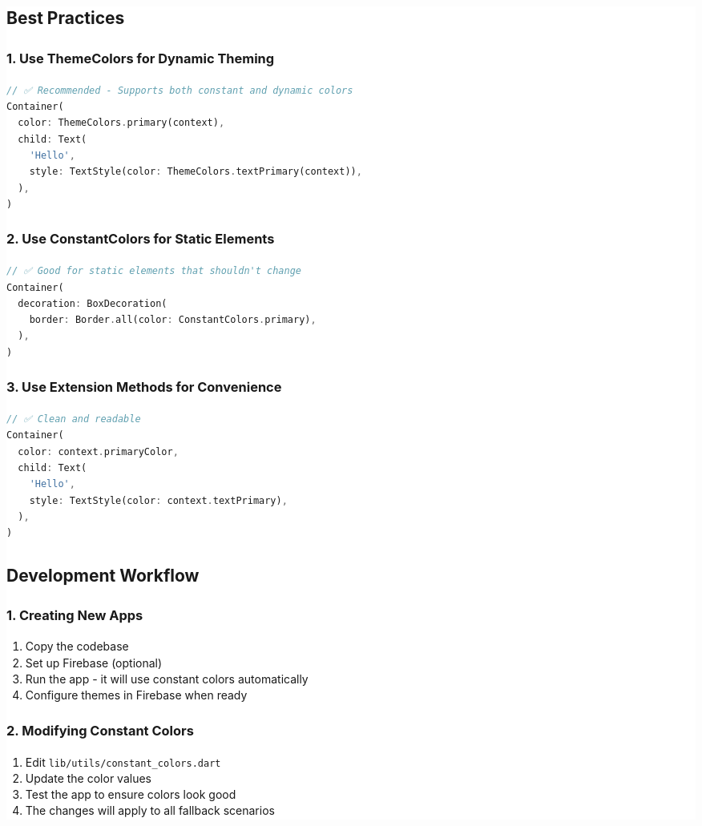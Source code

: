 ## Best Practices

### 1. **Use ThemeColors for Dynamic Theming**
```dart
// ✅ Recommended - Supports both constant and dynamic colors
Container(
  color: ThemeColors.primary(context),
  child: Text(
    'Hello',
    style: TextStyle(color: ThemeColors.textPrimary(context)),
  ),
)
```

### 2. **Use ConstantColors for Static Elements**
```dart
// ✅ Good for static elements that shouldn't change
Container(
  decoration: BoxDecoration(
    border: Border.all(color: ConstantColors.primary),
  ),
)
```

### 3. **Use Extension Methods for Convenience**
```dart
// ✅ Clean and readable
Container(
  color: context.primaryColor,
  child: Text(
    'Hello',
    style: TextStyle(color: context.textPrimary),
  ),
)
```

## Development Workflow

### 1. **Creating New Apps**
1. Copy the codebase
2. Set up Firebase (optional)
3. Run the app - it will use constant colors automatically
4. Configure themes in Firebase when ready

### 2. **Modifying Constant Colors**
1. Edit `lib/utils/constant_colors.dart`
2. Update the color values
3. Test the app to ensure colors look good
4. The changes will apply to all fallback scenarios
